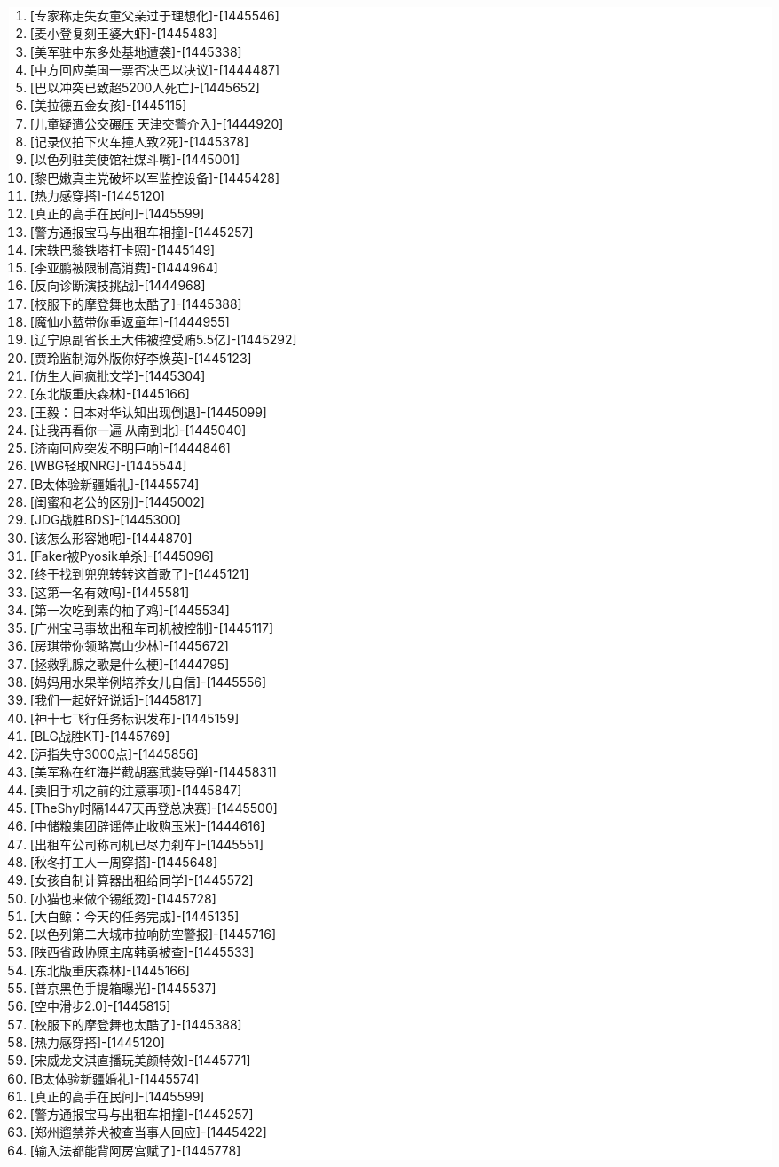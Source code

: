 1. [专家称走失女童父亲过于理想化]-[1445546]
1. [麦小登复刻王婆大虾]-[1445483]
1. [美军驻中东多处基地遭袭]-[1445338]
1. [中方回应美国一票否决巴以决议]-[1444487]
1. [巴以冲突已致超5200人死亡]-[1445652]
1. [美拉德五金女孩]-[1445115]
1. [儿童疑遭公交碾压 天津交警介入]-[1444920]
1. [记录仪拍下火车撞人致2死]-[1445378]
1. [以色列驻美使馆社媒斗嘴]-[1445001]
1. [黎巴嫩真主党破坏以军监控设备]-[1445428]
1. [热力感穿搭]-[1445120]
1. [真正的高手在民间]-[1445599]
1. [警方通报宝马与出租车相撞]-[1445257]
1. [宋轶巴黎铁塔打卡照]-[1445149]
1. [李亚鹏被限制高消费]-[1444964]
1. [反向诊断演技挑战]-[1444968]
1. [校服下的摩登舞也太酷了]-[1445388]
1. [魔仙小蓝带你重返童年]-[1444955]
1. [辽宁原副省长王大伟被控受贿5.5亿]-[1445292]
1. [贾玲监制海外版你好李焕英]-[1445123]
1. [仿生人间疯批文学]-[1445304]
1. [东北版重庆森林]-[1445166]
1. [王毅：日本对华认知出现倒退]-[1445099]
1. [让我再看你一遍 从南到北]-[1445040]
1. [济南回应突发不明巨响]-[1444846]
1. [WBG轻取NRG]-[1445544]
1. [B太体验新疆婚礼]-[1445574]
1. [闺蜜和老公的区别]-[1445002]
1. [JDG战胜BDS]-[1445300]
1. [该怎么形容她呢]-[1444870]
1. [Faker被Pyosik单杀]-[1445096]
1. [终于找到兜兜转转这首歌了]-[1445121]
1. [这第一名有效吗]-[1445581]
1. [第一次吃到素的柚子鸡]-[1445534]
1. [广州宝马事故出租车司机被控制]-[1445117]
1. [房琪带你领略嵩山少林]-[1445672]
1. [拯救乳腺之歌是什么梗]-[1444795]
1. [妈妈用水果举例培养女儿自信]-[1445556]
1. [我们一起好好说话]-[1445817]
1. [神十七飞行任务标识发布]-[1445159]
1. [BLG战胜KT]-[1445769]
1. [沪指失守3000点]-[1445856]
1. [美军称在红海拦截胡塞武装导弹]-[1445831]
1. [卖旧手机之前的注意事项]-[1445847]
1. [TheShy时隔1447天再登总决赛]-[1445500]
1. [中储粮集团辟谣停止收购玉米]-[1444616]
1. [出租车公司称司机已尽力刹车]-[1445551]
1. [秋冬打工人一周穿搭]-[1445648]
1. [女孩自制计算器出租给同学]-[1445572]
1. [小猫也来做个锡纸烫]-[1445728]
1. [大白鲸：今天的任务完成]-[1445135]
1. [以色列第二大城市拉响防空警报]-[1445716]
1. [陕西省政协原主席韩勇被查]-[1445533]
1. [东北版重庆森林]-[1445166]
1. [普京黑色手提箱曝光]-[1445537]
1. [空中滑步2.0]-[1445815]
1. [校服下的摩登舞也太酷了]-[1445388]
1. [热力感穿搭]-[1445120]
1. [宋威龙文淇直播玩美颜特效]-[1445771]
1. [B太体验新疆婚礼]-[1445574]
1. [真正的高手在民间]-[1445599]
1. [警方通报宝马与出租车相撞]-[1445257]
1. [郑州遛禁养犬被查当事人回应]-[1445422]
1. [输入法都能背阿房宫赋了]-[1445778]